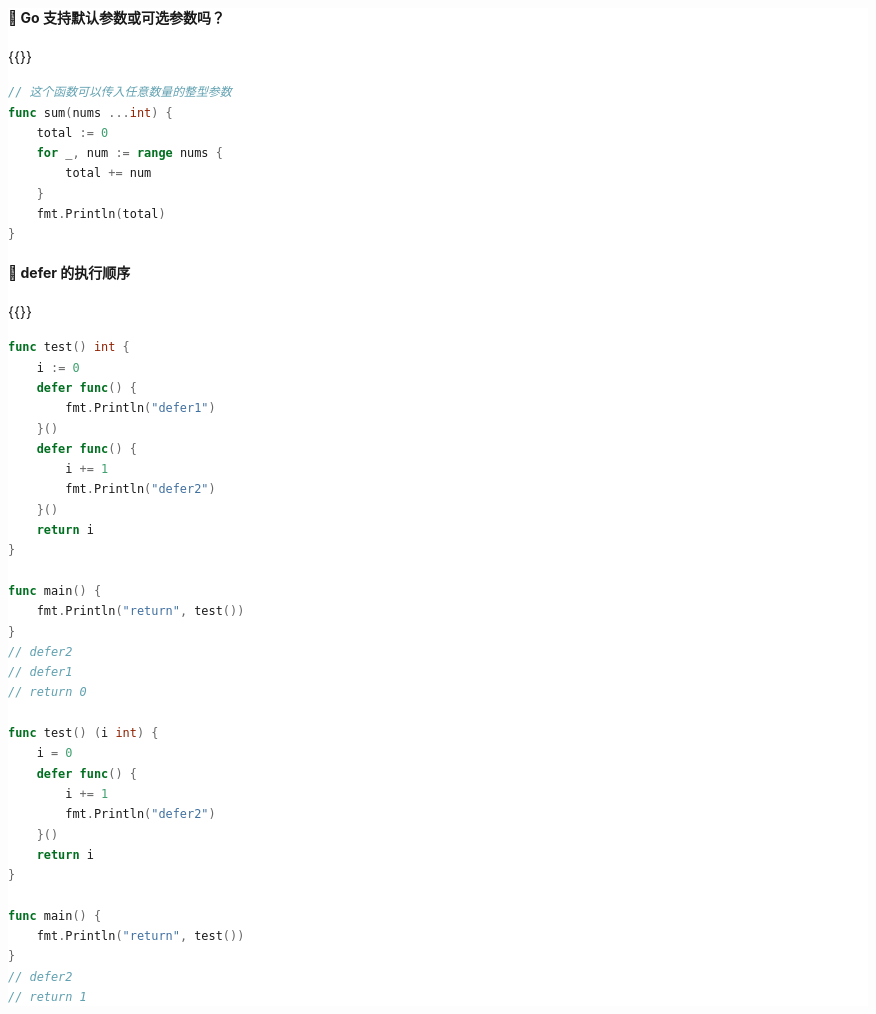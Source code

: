 #### 🥭 Go 支持默认参数或可选参数吗？
{{<hide-text hide="不支持。但是可以利用结构体参数，或者...传入参数切片数组。">}}
```go
// 这个函数可以传入任意数量的整型参数
func sum(nums ...int) {
    total := 0
    for _, num := range nums {
        total += num
    }
    fmt.Println(total)
}
```

#### 🍎 defer 的执行顺序
{{<hide-text hide="defer执行顺序和调用顺序相反，类似于栈后进先出(LIFO)。">}}

```go
func test() int {
	i := 0
	defer func() {
		fmt.Println("defer1")
	}()
	defer func() {
		i += 1
		fmt.Println("defer2")
	}()
	return i
}

func main() {
	fmt.Println("return", test())
}
// defer2
// defer1
// return 0

func test() (i int) {
	i = 0
	defer func() {
		i += 1
		fmt.Println("defer2")
	}()
	return i
}

func main() {
	fmt.Println("return", test())
}
// defer2
// return 1
```
